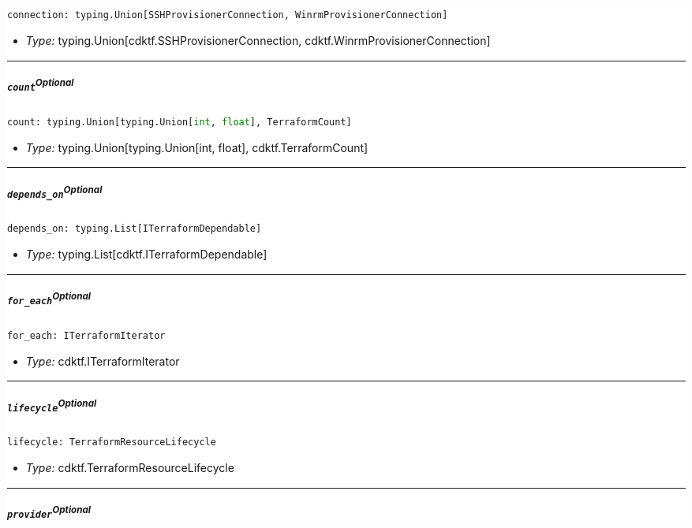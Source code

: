 ```python
connection: typing.Union[SSHProvisionerConnection, WinrmProvisionerConnection]
```

- *Type:* typing.Union[cdktf.SSHProvisionerConnection, cdktf.WinrmProvisionerConnection]

---

##### `count`<sup>Optional</sup> <a name="count" id="@cdktf/provider-snowflake.notificationIntegration.NotificationIntegrationConfig.property.count"></a>

```python
count: typing.Union[typing.Union[int, float], TerraformCount]
```

- *Type:* typing.Union[typing.Union[int, float], cdktf.TerraformCount]

---

##### `depends_on`<sup>Optional</sup> <a name="depends_on" id="@cdktf/provider-snowflake.notificationIntegration.NotificationIntegrationConfig.property.dependsOn"></a>

```python
depends_on: typing.List[ITerraformDependable]
```

- *Type:* typing.List[cdktf.ITerraformDependable]

---

##### `for_each`<sup>Optional</sup> <a name="for_each" id="@cdktf/provider-snowflake.notificationIntegration.NotificationIntegrationConfig.property.forEach"></a>

```python
for_each: ITerraformIterator
```

- *Type:* cdktf.ITerraformIterator

---

##### `lifecycle`<sup>Optional</sup> <a name="lifecycle" id="@cdktf/provider-snowflake.notificationIntegration.NotificationIntegrationConfig.property.lifecycle"></a>

```python
lifecycle: TerraformResourceLifecycle
```

- *Type:* cdktf.TerraformResourceLifecycle

---

##### `provider`<sup>Optional</sup> <a name="provider" id="@cdktf/provider-snowflake.notificationIntegration.NotificationIntegrationConfig.property.provider"></a>
